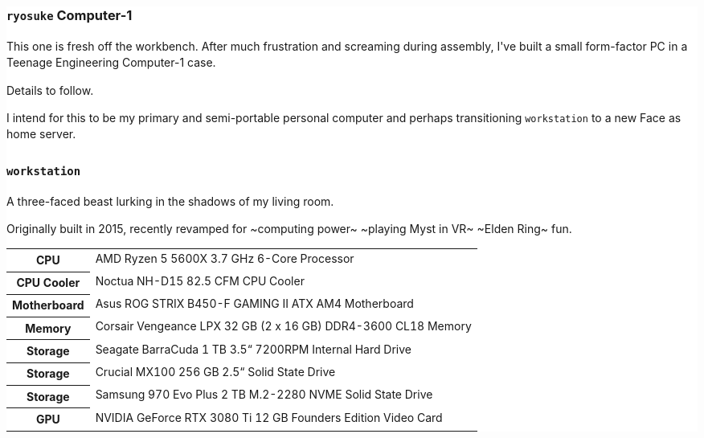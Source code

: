 ### `ryosuke` Computer-1

This one is fresh off the workbench. After much frustration and screaming during
assembly, I've built a small form-factor PC in a Teenage Engineering Computer-1
case.

Details to follow.

I intend for this to be my primary and semi-portable personal computer and
perhaps transitioning `workstation` to a new Face as home server.

### `workstation`

A three-faced beast lurking in the shadows of my living room.

Originally built in 2015, recently revamped for ~computing power~ ~playing Myst in VR~
~Elden Ring~ fun.

<table>
<tbody>
<tr>
<th class="org-left">CPU</th>
<td class="org-left">AMD Ryzen 5 5600X 3.7 GHz 6-Core Processor</td>
</tr>

<tr>
<th class="org-left">CPU Cooler</th>
<td class="org-left">Noctua NH-D15 82.5 CFM CPU Cooler</td>
</tr>

<tr>
<th class="org-left">Motherboard</th>
<td class="org-left">Asus ROG STRIX B450-F GAMING II ATX AM4 Motherboard</td>
</tr>

<tr>
<th class="org-left">Memory</th>
<td class="org-left">Corsair Vengeance LPX 32 GB (2 x 16 GB) DDR4-3600 CL18 Memory</td>
</tr>

<tr>
<th class="org-left">Storage</th>
<td class="org-left">Seagate BarraCuda 1 TB 3.5&ldquo; 7200RPM Internal Hard Drive</td>
</tr>

<tr>
<th class="org-left">Storage</th>
<td class="org-left">Crucial MX100 256 GB 2.5&ldquo; Solid State Drive</td>
</tr>

<tr>
<th class="org-left">Storage</th>
<td class="org-left">Samsung 970 Evo Plus 2 TB M.2-2280 NVME Solid State Drive</td>
</tr>

<tr>
<th class="org-left">GPU</th>
<td class="org-left">NVIDIA GeForce RTX 3080 Ti 12 GB Founders Edition Video Card</td>
</tr>
